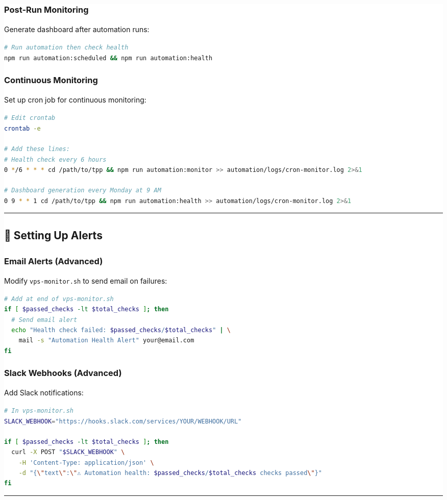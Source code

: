 ### Post-Run Monitoring
Generate dashboard after automation runs:

```bash
# Run automation then check health
npm run automation:scheduled && npm run automation:health
```

### Continuous Monitoring
Set up cron job for continuous monitoring:

```bash
# Edit crontab
crontab -e

# Add these lines:
# Health check every 6 hours
0 */6 * * * cd /path/to/tpp && npm run automation:monitor >> automation/logs/cron-monitor.log 2>&1

# Dashboard generation every Monday at 9 AM
0 9 * * 1 cd /path/to/tpp && npm run automation:health >> automation/logs/cron-monitor.log 2>&1
```

---

## 📱 Setting Up Alerts

### Email Alerts (Advanced)
Modify `vps-monitor.sh` to send email on failures:

```bash
# Add at end of vps-monitor.sh
if [ $passed_checks -lt $total_checks ]; then
  # Send email alert
  echo "Health check failed: $passed_checks/$total_checks" | \
    mail -s "Automation Health Alert" your@email.com
fi
```

### Slack Webhooks (Advanced)
Add Slack notifications:

```bash
# In vps-monitor.sh
SLACK_WEBHOOK="https://hooks.slack.com/services/YOUR/WEBHOOK/URL"

if [ $passed_checks -lt $total_checks ]; then
  curl -X POST "$SLACK_WEBHOOK" \
    -H 'Content-Type: application/json' \
    -d "{\"text\":\"⚠️ Automation health: $passed_checks/$total_checks checks passed\"}"
fi
```

---